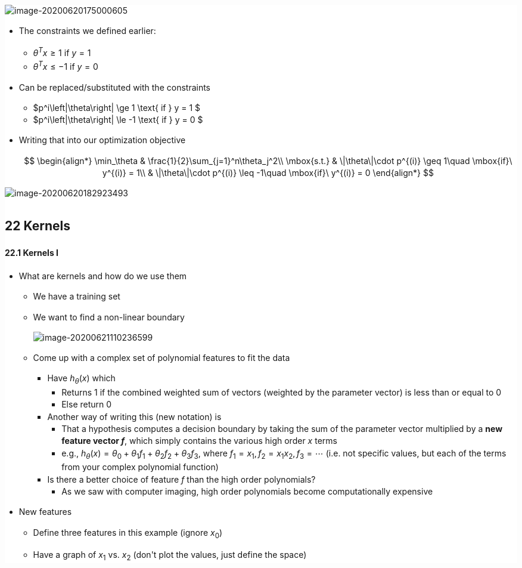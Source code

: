 ![image-20200620175000605](https://i.loli.net/2020/06/20/AZkrfiFJ1M74SIs.png)

- The constraints we defined earlier:

    - $\theta^Tx \ge 1 \text{ if } y = 1$ 
    - $\theta^Tx \le -1 \text{ if } y = 0$ 

- Can be replaced/substituted with the constraints

    - $p^i\left\|\theta\right\| \ge 1 \text{ if } y = 1 $
    - $p^i\left\|\theta\right\| \le -1 \text{ if } y = 0 $

- Writing that into our optimization objective
  
    $$
    \begin{align*} \min_\theta & \frac{1}{2}\sum_{j=1}^n\theta_j^2\\ \mbox{s.t.} & \|\theta\|\cdot p^{(i)} \geq 1\quad \mbox{if}\ y^{(i)} = 1\\ & \|\theta\|\cdot p^{(i)} \leq -1\quad \mbox{if}\ y^{(i)} = 0 \end{align*}
    $$
    

![image-20200620182923493](https://i.loli.net/2020/06/20/nfUatWXQBCFgDlx.png)



## 22 Kernels

#### 22.1 Kernels I

- What are kernels and how do we use them

    - We have a training set

    - We want to find a non-linear boundary

        ![image-20200621110236599](https://i.loli.net/2020/06/21/JugSmaRckiVEb7z.png)

    - Come up with a complex set of polynomial features to fit the data

        - Have $h_\theta(x)$ which
            - Returns 1 if the combined weighted sum of vectors (weighted by the parameter vector) is less than or equal to 0
            - Else return 0
        - Another way of writing this (new notation) is
            - That a hypothesis computes a decision boundary by taking the sum of the parameter vector multiplied by a **new feature vector $f$**, which simply contains the various high order $x$ terms
            - e.g., $h_\theta(x) = \theta_0 + \theta_1f_1+\theta_2f_2 + \theta_3 f_3$, where $f_1 = x_1,f_2=x_1x_2,f_3=\cdots$ (i.e. not specific values, but each of the terms from your complex polynomial function)
        - Is there a better choice of feature $f$ than the high order polynomials?
            - As we saw with computer imaging, high order polynomials become computationally expensive

- New features

    - Define three features in this example (ignore $x_0$)

    - Have a graph of $x_1$ vs. $x_2$ (don't plot the values, just define the space)
